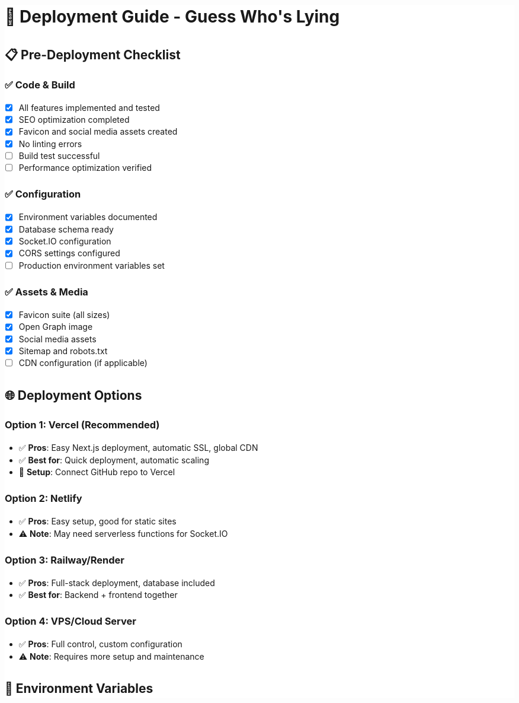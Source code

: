 # 🚀 Deployment Guide - Guess Who's Lying

## 📋 Pre-Deployment Checklist

### ✅ **Code & Build**
- [x] All features implemented and tested
- [x] SEO optimization completed
- [x] Favicon and social media assets created
- [x] No linting errors
- [ ] Build test successful
- [ ] Performance optimization verified

### ✅ **Configuration**
- [x] Environment variables documented
- [x] Database schema ready
- [x] Socket.IO configuration
- [x] CORS settings configured
- [ ] Production environment variables set

### ✅ **Assets & Media**
- [x] Favicon suite (all sizes)
- [x] Open Graph image
- [x] Social media assets
- [x] Sitemap and robots.txt
- [ ] CDN configuration (if applicable)

## 🌐 **Deployment Options**

### **Option 1: Vercel (Recommended)**
- ✅ **Pros**: Easy Next.js deployment, automatic SSL, global CDN
- ✅ **Best for**: Quick deployment, automatic scaling
- 🔗 **Setup**: Connect GitHub repo to Vercel

### **Option 2: Netlify**
- ✅ **Pros**: Easy setup, good for static sites
- ⚠️ **Note**: May need serverless functions for Socket.IO

### **Option 3: Railway/Render**
- ✅ **Pros**: Full-stack deployment, database included
- ✅ **Best for**: Backend + frontend together

### **Option 4: VPS/Cloud Server**
- ✅ **Pros**: Full control, custom configuration
- ⚠️ **Note**: Requires more setup and maintenance

## 🔧 **Environment Variables**
